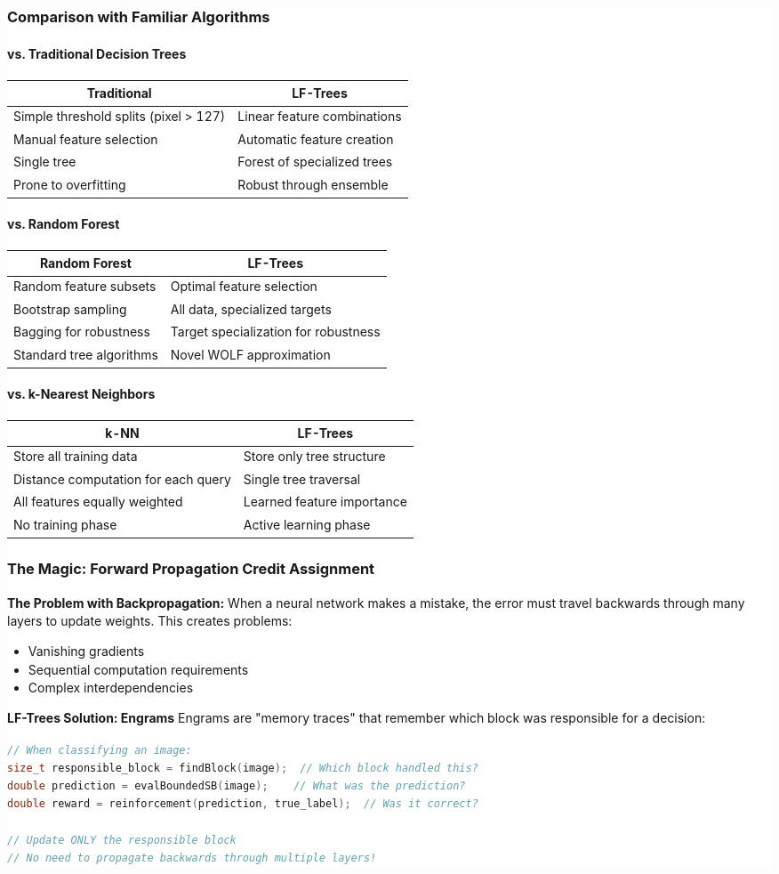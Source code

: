 ### Comparison with Familiar Algorithms

#### vs. Traditional Decision Trees
| Traditional | LF-Trees |
|-------------|----------|
| Simple threshold splits (pixel > 127) | Linear feature combinations |
| Manual feature selection | Automatic feature creation |
| Single tree | Forest of specialized trees |
| Prone to overfitting | Robust through ensemble |

#### vs. Random Forest
| Random Forest | LF-Trees |
|---------------|----------|
| Random feature subsets | Optimal feature selection |
| Bootstrap sampling | All data, specialized targets |
| Bagging for robustness | Target specialization for robustness |
| Standard tree algorithms | Novel WOLF approximation |

#### vs. k-Nearest Neighbors
| k-NN | LF-Trees |
|------|----------|
| Store all training data | Store only tree structure |
| Distance computation for each query | Single tree traversal |
| All features equally weighted | Learned feature importance |
| No training phase | Active learning phase |

### The Magic: Forward Propagation Credit Assignment

**The Problem with Backpropagation:**
When a neural network makes a mistake, the error must travel backwards through many layers to update weights. This creates problems:
- Vanishing gradients
- Sequential computation requirements
- Complex interdependencies

**LF-Trees Solution: Engrams**
Engrams are "memory traces" that remember which block was responsible for a decision:

```cpp
// When classifying an image:
size_t responsible_block = findBlock(image);  // Which block handled this?
double prediction = evalBoundedSB(image);    // What was the prediction?
double reward = reinforcement(prediction, true_label);  // Was it correct?

// Update ONLY the responsible block
// No need to propagate backwards through multiple layers!
```
